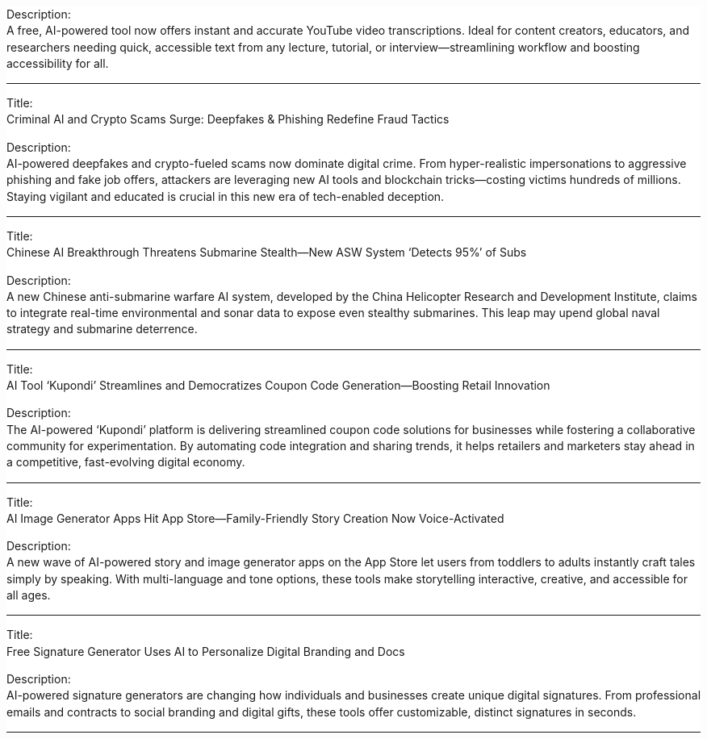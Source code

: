 Description:  
A free, AI-powered tool now offers instant and accurate YouTube video transcriptions. Ideal for content creators, educators, and researchers needing quick, accessible text from any lecture, tutorial, or interview—streamlining workflow and boosting accessibility for all.

---

Title:  
Criminal AI and Crypto Scams Surge: Deepfakes & Phishing Redefine Fraud Tactics

Description:  
AI-powered deepfakes and crypto-fueled scams now dominate digital crime. From hyper-realistic impersonations to aggressive phishing and fake job offers, attackers are leveraging new AI tools and blockchain tricks—costing victims hundreds of millions. Staying vigilant and educated is crucial in this new era of tech-enabled deception.

---

Title:  
Chinese AI Breakthrough Threatens Submarine Stealth—New ASW System ‘Detects 95%’ of Subs

Description:  
A new Chinese anti-submarine warfare AI system, developed by the China Helicopter Research and Development Institute, claims to integrate real-time environmental and sonar data to expose even stealthy submarines. This leap may upend global naval strategy and submarine deterrence.

---

Title:  
AI Tool ‘Kupondi’ Streamlines and Democratizes Coupon Code Generation—Boosting Retail Innovation

Description:  
The AI-powered ‘Kupondi’ platform is delivering streamlined coupon code solutions for businesses while fostering a collaborative community for experimentation. By automating code integration and sharing trends, it helps retailers and marketers stay ahead in a competitive, fast-evolving digital economy.

---

Title:  
AI Image Generator Apps Hit App Store—Family-Friendly Story Creation Now Voice-Activated

Description:  
A new wave of AI-powered story and image generator apps on the App Store let users from toddlers to adults instantly craft tales simply by speaking. With multi-language and tone options, these tools make storytelling interactive, creative, and accessible for all ages.

---

Title:  
Free Signature Generator Uses AI to Personalize Digital Branding and Docs

Description:  
AI-powered signature generators are changing how individuals and businesses create unique digital signatures. From professional emails and contracts to social branding and digital gifts, these tools offer customizable, distinct signatures in seconds.

---